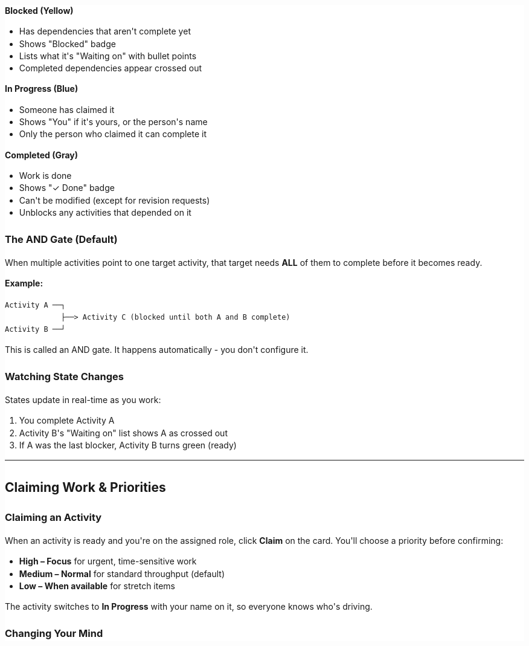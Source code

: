 **Blocked (Yellow)**
- Has dependencies that aren't complete yet
- Shows "Blocked" badge
- Lists what it's "Waiting on" with bullet points
- Completed dependencies appear crossed out

**In Progress (Blue)**
- Someone has claimed it
- Shows "You" if it's yours, or the person's name
- Only the person who claimed it can complete it

**Completed (Gray)**
- Work is done
- Shows "✓ Done" badge
- Can't be modified (except for revision requests)
- Unblocks any activities that depended on it

### The AND Gate (Default)

When multiple activities point to one target activity, that target needs **ALL** of them to complete before it becomes ready.

**Example:**
```
Activity A ──┐
             ├──> Activity C (blocked until both A and B complete)
Activity B ──┘
```

This is called an AND gate. It happens automatically - you don't configure it.

### Watching State Changes

States update in real-time as you work:
1. You complete Activity A
2. Activity B's "Waiting on" list shows A as crossed out
3. If A was the last blocker, Activity B turns green (ready)

---

## Claiming Work & Priorities

### Claiming an Activity

When an activity is ready and you're on the assigned role, click **Claim** on the card. You'll choose a priority before confirming:

- **High – Focus** for urgent, time-sensitive work
- **Medium – Normal** for standard throughput (default)
- **Low – When available** for stretch items

The activity switches to **In Progress** with your name on it, so everyone knows who's driving.

### Changing Your Mind
